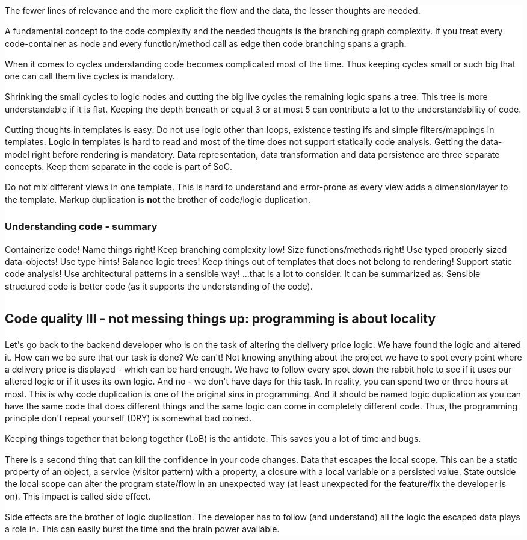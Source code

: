 The fewer lines of relevance and the more explicit the flow and the data, the lesser thoughts are needed. 

A fundamental concept to the code complexity and the needed thoughts is the branching graph complexity. If you treat every code-container as node and every function/method call as edge then code branching spans a graph.

When it comes to cycles understanding code becomes complicated most of the time. Thus keeping cycles small or such big that one can call them live cycles is mandatory. 

Shrinking the small cycles to logic nodes and cutting the big live cycles the remaining logic spans a tree. This tree is more understandable if it is flat. Keeping the depth beneath or equal 3 or at most 5 can contribute a lot to the understandability of code.

Cutting thoughts in templates is easy: Do not use logic other than loops, existence testing ifs and simple filters/mappings in templates. Logic in templates is hard to read and most of the time does not support statically code analysis. Getting the data-model right before rendering is mandatory. Data representation, data transformation and data persistence are three separate concepts. Keep them separate in the code is part of SoC. 

Do not mix different views in one template. This is hard to understand and error-prone as every view adds a dimension/layer to the template. Markup duplication is **not** the brother of code/logic duplication. 

### Understanding code - summary

Containerize code! Name things right! Keep branching complexity low! Size functions/methods right! Use typed properly sized data-objects! Use type hints! Balance logic trees! Keep things out of templates that does not belong to rendering! Support static code analysis! Use architectural patterns in a sensible way! ...that is a lot to consider. It can be summarized as: Sensible structured code is better code (as it supports the understanding of the code).

## Code quality III - not messing things up: programming is about locality

Let's go back to the backend developer who is on the task of altering the delivery price logic. We have found the logic and altered it. How can we be sure that our task is done? We can't! Not knowing anything about the project we have to spot every point where a delivery price is displayed - which can be hard enough. We have to follow every spot down the rabbit hole to see if it uses our altered logic or if it uses its own logic. And no - we don't have days for this task. In reality, you can spend two or three hours at most. This is why code duplication is one of the original sins in programming. And it should be named logic duplication as you can have the same code that does different things and the same logic can come in completely different code. Thus, the programming principle don't repeat yourself (DRY) is somewhat bad coined.

Keeping things together that belong together (LoB) is the antidote. This saves you a lot of time and bugs.

There is a second thing that can kill the confidence in your code changes. Data that escapes the local scope. This can be a static property of an object, a service (visitor pattern) with a property, a closure with a local variable or a persisted value. State outside the local scope can alter the program state/flow in an unexpected way (at least unexpected for the feature/fix the developer is on). This impact is called side effect. 

Side effects are the brother of logic duplication. The developer has to follow (and understand) all the logic the escaped data plays a role in. This can easily burst the time and the brain power available.
